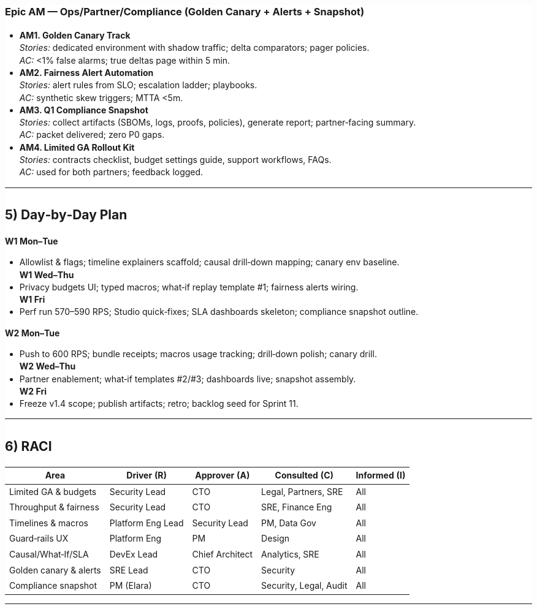 ### Epic AM — Ops/Partner/Compliance (Golden Canary + Alerts + Snapshot)

- **AM1. Golden Canary Track**  
  _Stories:_ dedicated environment with shadow traffic; delta comparators; pager policies.  
  _AC:_ <1% false alarms; true deltas page within 5 min.
- **AM2. Fairness Alert Automation**  
  _Stories:_ alert rules from SLO; escalation ladder; playbooks.  
  _AC:_ synthetic skew triggers; MTTA <5m.
- **AM3. Q1 Compliance Snapshot**  
  _Stories:_ collect artifacts (SBOMs, logs, proofs, policies), generate report; partner‑facing summary.  
  _AC:_ packet delivered; zero P0 gaps.
- **AM4. Limited GA Rollout Kit**  
  _Stories:_ contracts checklist, budget settings guide, support workflows, FAQs.  
  _AC:_ used for both partners; feedback logged.

---

## 5) Day‑by‑Day Plan

**W1 Mon–Tue**

- Allowlist & flags; timeline explainers scaffold; causal drill‑down mapping; canary env baseline.  
  **W1 Wed–Thu**
- Privacy budgets UI; typed macros; what‑if replay template #1; fairness alerts wiring.  
  **W1 Fri**
- Perf run 570–590 RPS; Studio quick‑fixes; SLA dashboards skeleton; compliance snapshot outline.

**W2 Mon–Tue**

- Push to 600 RPS; bundle receipts; macros usage tracking; drill‑down polish; canary drill.  
  **W2 Wed–Thu**
- Partner enablement; what‑if templates #2/#3; dashboards live; snapshot assembly.  
  **W2 Fri**
- Freeze v1.4 scope; publish artifacts; retro; backlog seed for Sprint 11.

---

## 6) RACI

| Area                   | Driver (R)        | Approver (A)    | Consulted (C)          | Informed (I) |
| ---------------------- | ----------------- | --------------- | ---------------------- | ------------ |
| Limited GA & budgets   | Security Lead     | CTO             | Legal, Partners, SRE   | All          |
| Throughput & fairness  | Security Lead     | CTO             | SRE, Finance Eng       | All          |
| Timelines & macros     | Platform Eng Lead | Security Lead   | PM, Data Gov           | All          |
| Guard‑rails UX         | Platform Eng      | PM              | Design                 | All          |
| Causal/What‑If/SLA     | DevEx Lead        | Chief Architect | Analytics, SRE         | All          |
| Golden canary & alerts | SRE Lead          | CTO             | Security               | All          |
| Compliance snapshot    | PM (Elara)        | CTO             | Security, Legal, Audit | All          |

---